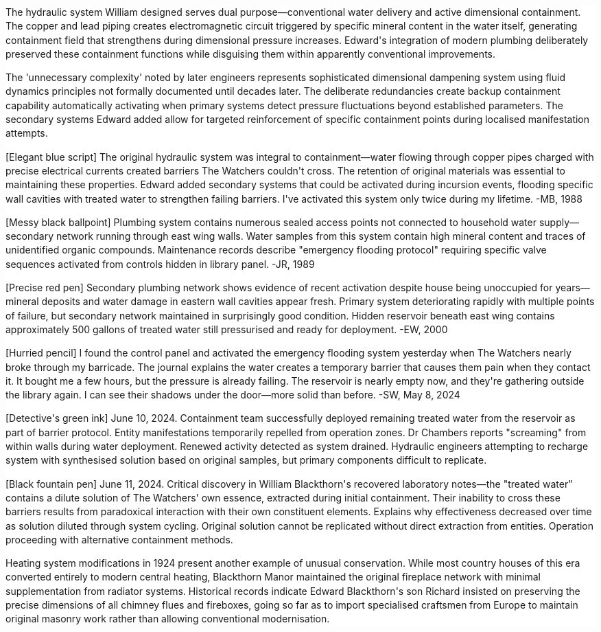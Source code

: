 The hydraulic system William designed serves dual purpose—conventional water delivery and active dimensional containment. The copper and lead piping creates electromagnetic circuit triggered by specific mineral content in the water itself, generating containment field that strengthens during dimensional pressure increases. Edward's integration of modern plumbing deliberately preserved these containment functions while disguising them within apparently conventional improvements.

The 'unnecessary complexity' noted by later engineers represents sophisticated dimensional dampening system using fluid dynamics principles not formally documented until decades later. The deliberate redundancies create backup containment capability automatically activating when primary systems detect pressure fluctuations beyond established parameters. The secondary systems Edward added allow for targeted reinforcement of specific containment points during localised manifestation attempts.

[Elegant blue script] The original hydraulic system was integral to containment—water flowing through copper pipes charged with precise electrical currents created barriers The Watchers couldn't cross. The retention of original materials was essential to maintaining these properties. Edward added secondary systems that could be activated during incursion events, flooding specific wall cavities with treated water to strengthen failing barriers. I've activated this system only twice during my lifetime. -MB, 1988

[Messy black ballpoint] Plumbing system contains numerous sealed access points not connected to household water supply—secondary network running through east wing walls. Water samples from this system contain high mineral content and traces of unidentified organic compounds. Maintenance records describe "emergency flooding protocol" requiring specific valve sequences activated from controls hidden in library panel. -JR, 1989

[Precise red pen] Secondary plumbing network shows evidence of recent activation despite house being unoccupied for years—mineral deposits and water damage in eastern wall cavities appear fresh. Primary system deteriorating rapidly with multiple points of failure, but secondary network maintained in surprisingly good condition. Hidden reservoir beneath east wing contains approximately 500 gallons of treated water still pressurised and ready for deployment. -EW, 2000

[Hurried pencil] I found the control panel and activated the emergency flooding system yesterday when The Watchers nearly broke through my barricade. The journal explains the water creates a temporary barrier that causes them pain when they contact it. It bought me a few hours, but the pressure is already failing. The reservoir is nearly empty now, and they're gathering outside the library again. I can see their shadows under the door—more solid than before. -SW, May 8, 2024

[Detective's green ink] June 10, 2024. Containment team successfully deployed remaining treated water from the reservoir as part of barrier protocol. Entity manifestations temporarily repelled from operation zones. Dr Chambers reports "screaming" from within walls during water deployment. Renewed activity detected as system drained. Hydraulic engineers attempting to recharge system with synthesised solution based on original samples, but primary components difficult to replicate.

[Black fountain pen] June 11, 2024. Critical discovery in William Blackthorn's recovered laboratory notes—the "treated water" contains a dilute solution of The Watchers' own essence, extracted during initial containment. Their inability to cross these barriers results from paradoxical interaction with their own constituent elements. Explains why effectiveness decreased over time as solution diluted through system cycling. Original solution cannot be replicated without direct extraction from entities. Operation proceeding with alternative containment methods.

Heating system modifications in 1924 present another example of unusual conservation. While most country houses of this era converted entirely to modern central heating, Blackthorn Manor maintained the original fireplace network with minimal supplementation from radiator systems. Historical records indicate Edward Blackthorn's son Richard insisted on preserving the precise dimensions of all chimney flues and fireboxes, going so far as to import specialised craftsmen from Europe to maintain original masonry work rather than allowing conventional modernisation.

